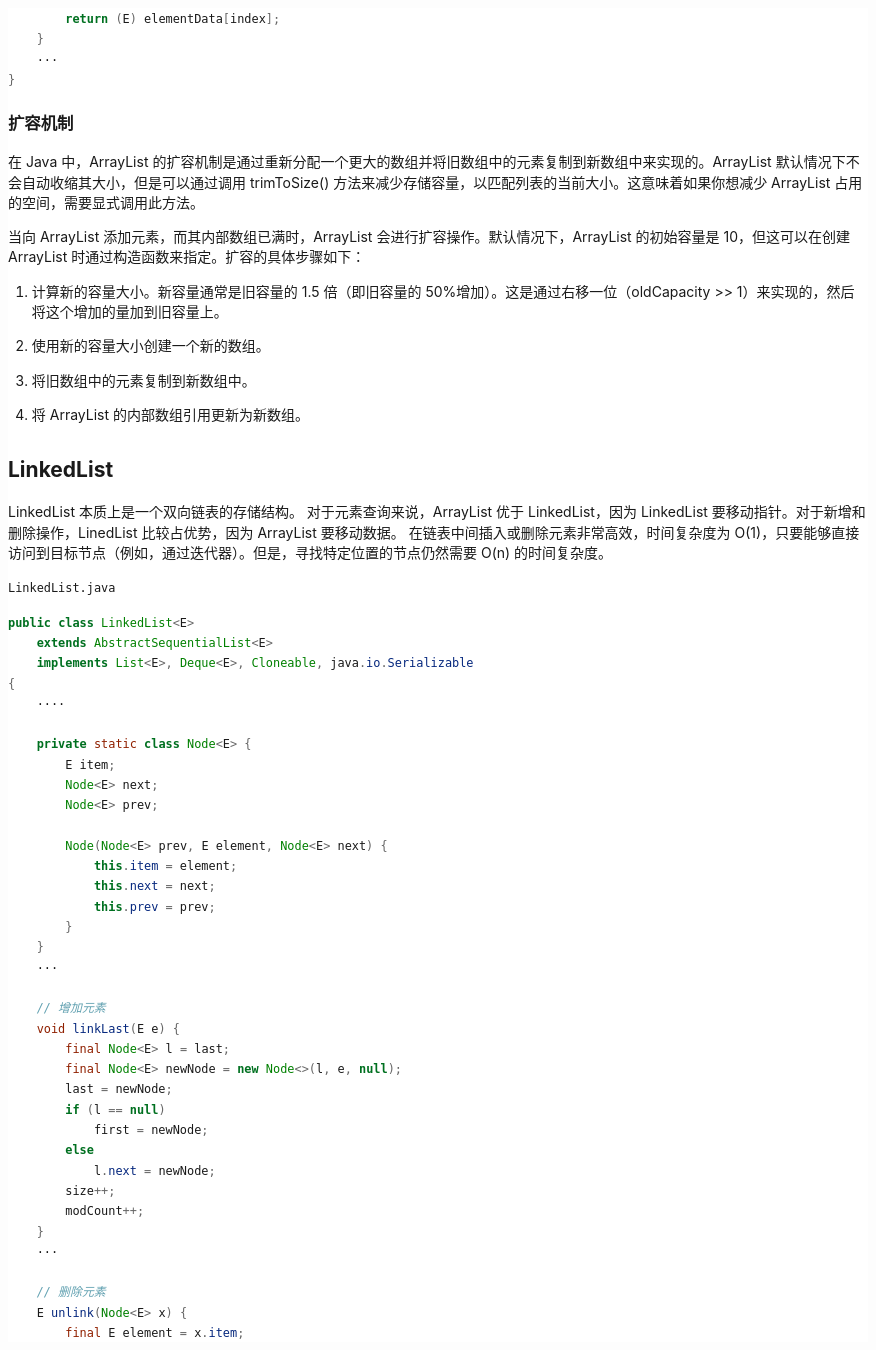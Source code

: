 ```java
        return (E) elementData[index];
    }
    ···
}
```

### 扩容机制
在 Java 中，ArrayList 的扩容机制是通过重新分配一个更大的数组并将旧数组中的元素复制到新数组中来实现的。ArrayList 默认情况下不会自动收缩其大小，但是可以通过调用 trimToSize() 方法来减少存储容量，以匹配列表的当前大小。这意味着如果你想减少 ArrayList 占用的空间，需要显式调用此方法。

当向 ArrayList 添加元素，而其内部数组已满时，ArrayList 会进行扩容操作。默认情况下，ArrayList 的初始容量是 10，但这可以在创建 ArrayList 时通过构造函数来指定。扩容的具体步骤如下：

1. 计算新的容量大小。新容量通常是旧容量的 1.5 倍（即旧容量的 50%增加）。这是通过右移一位（oldCapacity >> 1）来实现的，然后将这个增加的量加到旧容量上。

2. 使用新的容量大小创建一个新的数组。

3. 将旧数组中的元素复制到新数组中。

4. 将 ArrayList 的内部数组引用更新为新数组。


## LinkedList
LinkedList 本质上是一个双向链表的存储结构。
对于元素查询来说，ArrayList 优于 LinkedList，因为 LinkedList 要移动指针。对于新增和删除操作，LinedList 比较占优势，因为 ArrayList 要移动数据。
在链表中间插入或删除元素非常高效，时间复杂度为 O(1)，只要能够直接访问到目标节点（例如，通过迭代器）。但是，寻找特定位置的节点仍然需要 O(n) 的时间复杂度。

``LinkedList.java``
```java
public class LinkedList<E>
    extends AbstractSequentialList<E>
    implements List<E>, Deque<E>, Cloneable, java.io.Serializable
{
    ····

    private static class Node<E> {
        E item;
        Node<E> next;
        Node<E> prev;

        Node(Node<E> prev, E element, Node<E> next) {
            this.item = element;
            this.next = next;
            this.prev = prev;
        }
    }
    ···
    
    // 增加元素
    void linkLast(E e) {
        final Node<E> l = last;
        final Node<E> newNode = new Node<>(l, e, null);
        last = newNode;
        if (l == null)
            first = newNode;
        else
            l.next = newNode;
        size++;
        modCount++;
    }
    ···

    // 删除元素
    E unlink(Node<E> x) {
        final E element = x.item;
```